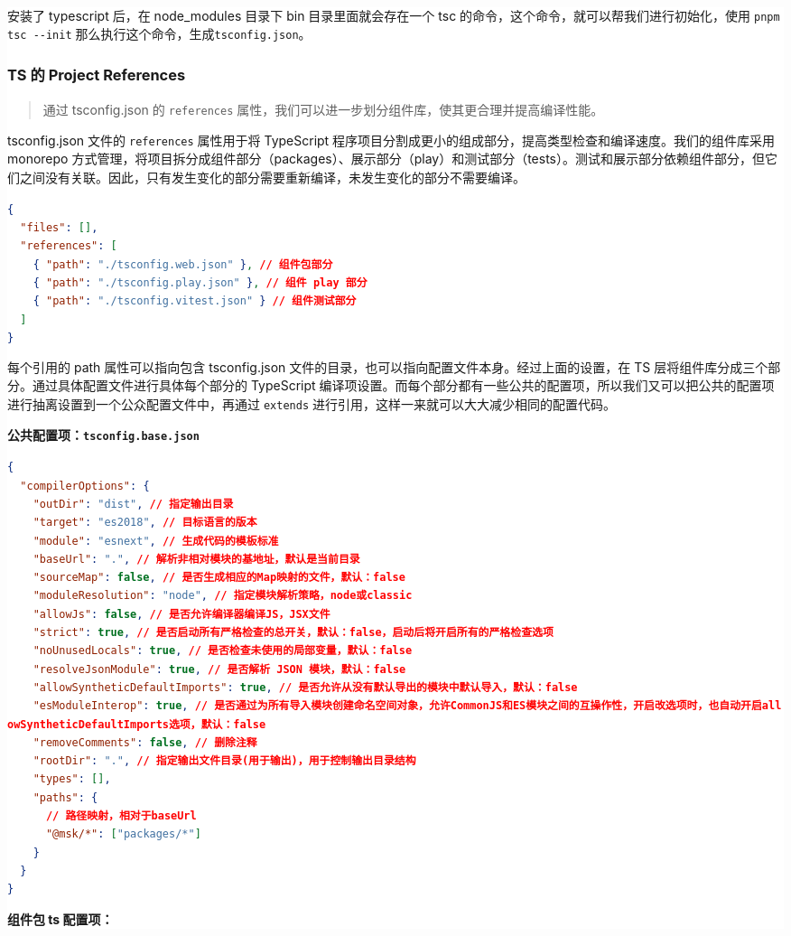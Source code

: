 安装了 typescript 后，在 node_modules 目录下 bin 目录里面就会存在一个 tsc 的命令，这个命令，就可以帮我们进行初始化，使用 `pnpm tsc --init` 那么执行这个命令，生成`tsconfig.json`。

### TS 的 Project References

> 通过 tsconfig.json 的 `references` 属性，我们可以进一步划分组件库，使其更合理并提高编译性能。

tsconfig.json 文件的 `references` 属性用于将 TypeScript 程序项目分割成更小的组成部分，提高类型检查和编译速度。我们的组件库采用 monorepo 方式管理，将项目拆分成组件部分（packages）、展示部分（play）和测试部分（tests）。测试和展示部分依赖组件部分，但它们之间没有关联。因此，只有发生变化的部分需要重新编译，未发生变化的部分不需要编译。

```json
{
  "files": [],
  "references": [
    { "path": "./tsconfig.web.json" }, // 组件包部分
    { "path": "./tsconfig.play.json" }, // 组件 play 部分
    { "path": "./tsconfig.vitest.json" } // 组件测试部分
  ]
}
```

每个引用的 path 属性可以指向包含 tsconfig.json 文件的目录，也可以指向配置文件本身。经过上面的设置，在 TS 层将组件库分成三个部分。通过具体配置文件进行具体每个部分的 TypeScript 编译项设置。而每个部分都有一些公共的配置项，所以我们又可以把公共的配置项进行抽离设置到一个公众配置文件中，再通过 `extends` 进行引用，这样一来就可以大大减少相同的配置代码。

**公共配置项：`tsconfig.base.json`**

```json
{
  "compilerOptions": {
    "outDir": "dist", // 指定输出目录
    "target": "es2018", // 目标语言的版本
    "module": "esnext", // 生成代码的模板标准
    "baseUrl": ".", // 解析非相对模块的基地址，默认是当前目录
    "sourceMap": false, // 是否生成相应的Map映射的文件，默认：false
    "moduleResolution": "node", // 指定模块解析策略，node或classic
    "allowJs": false, // 是否允许编译器编译JS，JSX文件
    "strict": true, // 是否启动所有严格检查的总开关，默认：false，启动后将开启所有的严格检查选项
    "noUnusedLocals": true, // 是否检查未使用的局部变量，默认：false
    "resolveJsonModule": true, // 是否解析 JSON 模块，默认：false
    "allowSyntheticDefaultImports": true, // 是否允许从没有默认导出的模块中默认导入，默认：false
    "esModuleInterop": true, // 是否通过为所有导入模块创建命名空间对象，允许CommonJS和ES模块之间的互操作性，开启改选项时，也自动开启allowSyntheticDefaultImports选项，默认：false
    "removeComments": false, // 删除注释
    "rootDir": ".", // 指定输出文件目录(用于输出)，用于控制输出目录结构
    "types": [],
    "paths": {
      // 路径映射，相对于baseUrl
      "@msk/*": ["packages/*"]
    }
  }
}
```

**组件包 ts 配置项：**
